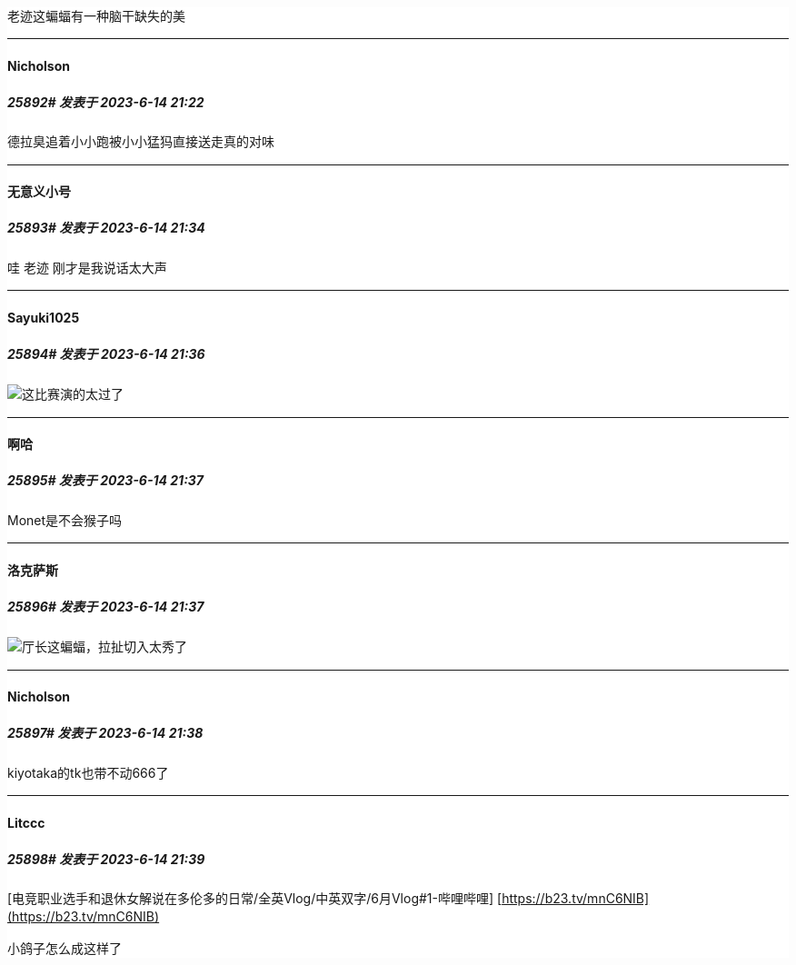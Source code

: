 老迹这蝙蝠有一种脑干缺失的美

*****

####  Nicholson  
##### 25892#       发表于 2023-6-14 21:22

德拉臭追着小小跑被小小猛犸直接送走真的对味


*****

####  无意义小号  
##### 25893#       发表于 2023-6-14 21:34

哇 老迹 刚才是我说话太大声

*****

####  Sayuki1025  
##### 25894#       发表于 2023-6-14 21:36

<img src="https://static.saraba1st.com/image/smiley/face2017/166.png" referrerpolicy="no-referrer">这比赛演的太过了

*****

####  啊哈  
##### 25895#       发表于 2023-6-14 21:37

Monet是不会猴子吗

*****

####  洛克萨斯  
##### 25896#       发表于 2023-6-14 21:37

<img src="https://static.saraba1st.com/image/smiley/face2017/037.png" referrerpolicy="no-referrer">厅长这蝙蝠，拉扯切入太秀了

*****

####  Nicholson  
##### 25897#       发表于 2023-6-14 21:38

kiyotaka的tk也带不动666了

*****

####  Litccc  
##### 25898#       发表于 2023-6-14 21:39

[电竞职业选手和退休女解说在多伦多的日常/全英Vlog/中英双字/6月Vlog#1-哔哩哔哩] [https://b23.tv/mnC6NIB](https://b23.tv/mnC6NIB)

小鸽子怎么成这样了
